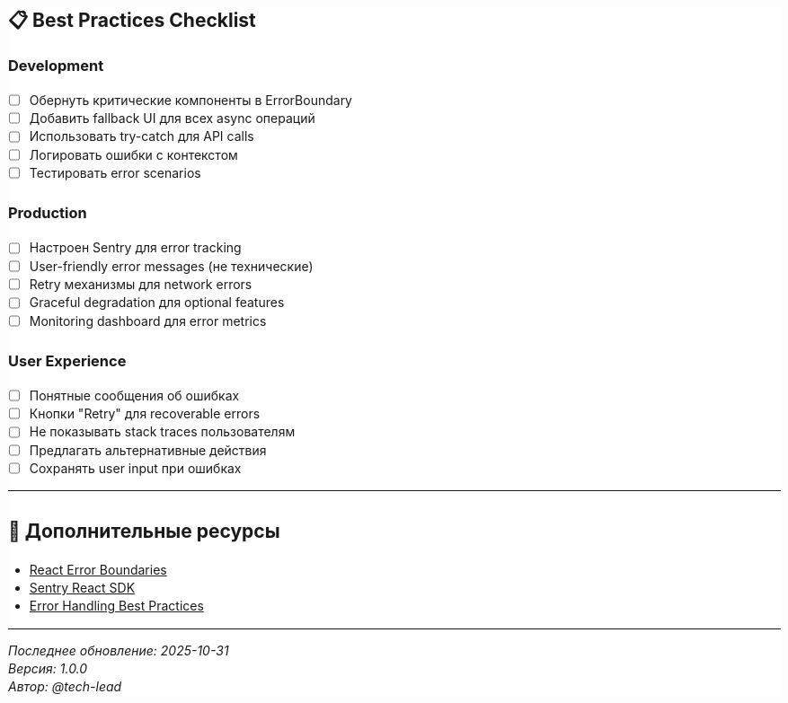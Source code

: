 ## 📋 Best Practices Checklist

### Development
- [ ] Обернуть критические компоненты в ErrorBoundary
- [ ] Добавить fallback UI для всех async операций
- [ ] Использовать try-catch для API calls
- [ ] Логировать ошибки с контекстом
- [ ] Тестировать error scenarios

### Production
- [ ] Настроен Sentry для error tracking
- [ ] User-friendly error messages (не технические)
- [ ] Retry механизмы для network errors
- [ ] Graceful degradation для optional features
- [ ] Monitoring dashboard для error metrics

### User Experience
- [ ] Понятные сообщения об ошибках
- [ ] Кнопки "Retry" для recoverable errors
- [ ] Не показывать stack traces пользователям
- [ ] Предлагать альтернативные действия
- [ ] Сохранять user input при ошибках

---

## 🔗 Дополнительные ресурсы

- [React Error Boundaries](https://react.dev/reference/react/Component#catching-rendering-errors-with-an-error-boundary)
- [Sentry React SDK](https://docs.sentry.io/platforms/javascript/guides/react/)
- [Error Handling Best Practices](https://github.com/goldbergyoni/nodebestpractices#-6-error-handling-practices)

---

*Последнее обновление: 2025-10-31*  
*Версия: 1.0.0*  
*Автор: @tech-lead*
